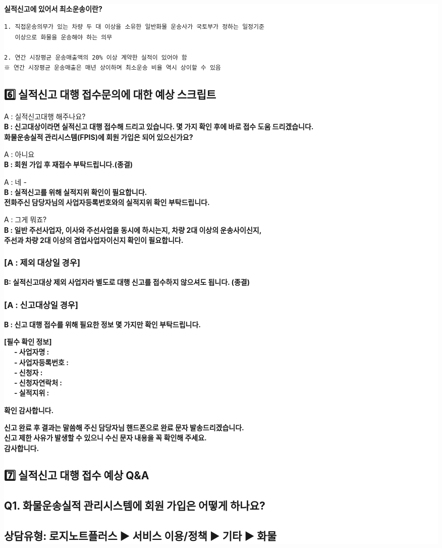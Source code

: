 **실적신고에 있어서 최소운송이란?**

```
1. 직접운송의무가 있는 차량 두 대 이상을 소유한 일반화물 운송사가 국토부가 정하는 일정기준   
   이상으로 화물을 운송해야 하는 의무  
  
2. 연간 시장평균 운송매출액의 20% 이상 계약한 실적이 있어야 함   
※ 연간 시장평균 운송매출은 매년 상이하며 최소운송 비율 역시 상이할 수 있음
```

**6️⃣ 실적신고 대행 접수문의에 대한 예상 스크립트**
--------------------------------

A : 실적신고대행 해주나요?  
**B : 신고대상이라면 실적신고 대행 접수해 드리고 있습니다. 몇 가지 확인 후에 바로 접수 도움 드리겠습니다.**  
**화물운송실적 관리시스템(FPIS)에 회원 가입은 되어 있으신가요?**  
  
A : 아니요  
**B : 회원 가입 후 재접수 부탁드립니다.(종결)**  
  
A : 네 -  
**B : 실적신고를 위해 실적지위 확인이 필요합니다.**   
**전화주신 담당자님의 사업자등록번호와의 실적지위 확인 부탁드립니다.**  
  
A : 그게 뭐죠?  
**B : 일반 주선사업자, 이사와 주선사업을 동시에 하시는지, 차량 2대 이상의 운송사이신지,**   
**주선과 차량 2대 이상의 겸업사업자이신지 확인이 필요합니다.**

### [A : 제외 대상일 경우]

**B: 실적신고대상 제외 사업자라 별도로 대행 신고를 접수하지 않으셔도 됩니다. (종결)**

### [A : 신고대상일 경우]

**B : 신고 대행 접수를 위해 필요한 정보 몇 가지만 확인 부탁드립니다.**  
  
**[필수 확인 정보]  
      - 사업자명 :  
      - 사업자등록번호 :  
      - 신청자 :  
      - 신청자연락처 :  
      - 실적지위 :**  
  
**확인 감사합니다.**  
  
**신고 완료 후 결과는 말씀해 주신 담당자님 핸드폰으로 완료 문자 발송드리겠습니다.**   
**신고 제한 사유가 발생할 수 있으니 수신 문자 내용을 꼭 확인해 주세요.**  
**감사합니다.**

**7️⃣ 실적신고 대행 접수 예상 Q&A**
-------------------------

**Q1. 화물운송실적 관리시스템에 회원 가입은 어떻게 하나요?**
-------------------------------------

상담유형: 로지노트플러스 ▶ 서비스 이용/정책 ▶ 기타 ▶ 화물
-----------------------------------
